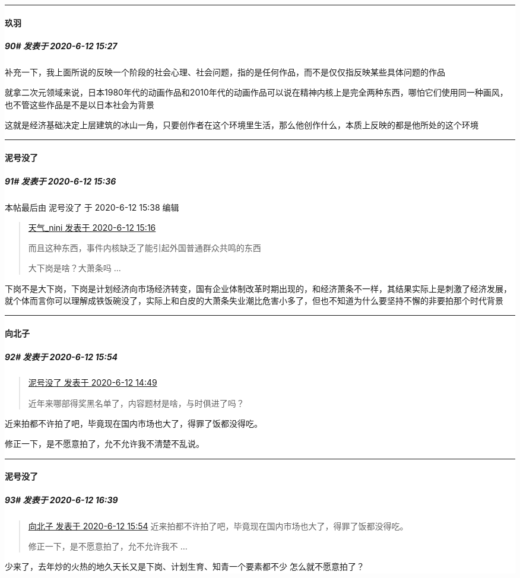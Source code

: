 -----

####  玖羽  
##### 90#       发表于 2020-6-12 15:27


补充一下，我上面所说的反映一个阶段的社会心理、社会问题，指的是任何作品，而不是仅仅指反映某些具体问题的作品


就拿二次元领域来说，日本1980年代的动画作品和2010年代的动画作品可以说在精神内核上是完全两种东西，哪怕它们使用同一种画风，也不管这些作品是不是以日本社会为背景


这就是经济基础决定上层建筑的冰山一角，只要创作者在这个环境里生活，那么他创作什么，本质上反映的都是他所处的这个环境


-----

####  泥号没了  
##### 91#       发表于 2020-6-12 15:36


 本帖最后由 泥号没了 于 2020-6-12 15:38 编辑 
<blockquote><a href="httphttps://bbs.saraba1st.com/2b/forum.php?mod=redirect&amp;goto=findpost&amp;pid=47778489&amp;ptid=1941089" target="_blank">天气_nini 发表于 2020-6-12 15:16</a>

而且这种东西，事件内核缺乏了能引起外国普通群众共鸣的东西

大下岗是啥？大萧条吗 ...</blockquote>

下岗不是大下岗，下岗是计划经济向市场经济转变，国有企业体制改革时期出现的，和经济萧条不一样，其结果实际上是刺激了经济发展，就个体而言你可以理解成铁饭碗没了，实际上和白皮的大萧条失业潮比危害小多了，但也不知道为什么要坚持不懈的非要拍那个时代背景


-----

####  向北子  
##### 92#       发表于 2020-6-12 15:54


<blockquote><a href="httphttps://bbs.saraba1st.com/2b/forum.php?mod=redirect&amp;goto=findpost&amp;pid=47778113&amp;ptid=1941089" target="_blank">泥号没了 发表于 2020-6-12 14:49</a>

近年来哪部得奖黑名单了，内容题材是啥，与时俱进了吗？</blockquote>
近来拍都不许拍了吧，毕竟现在国内市场也大了，得罪了饭都没得吃。

修正一下，是不愿意拍了，允不允许我不清楚不乱说。


-----

####  泥号没了  
##### 93#       发表于 2020-6-12 16:39


<blockquote><a href="httphttps://bbs.saraba1st.com/2b/forum.php?mod=redirect&amp;goto=findpost&amp;pid=47779037&amp;ptid=1941089" target="_blank">向北子 发表于 2020-6-12 15:54</a>
近来拍都不许拍了吧，毕竟现在国内市场也大了，得罪了饭都没得吃。

修正一下，是不愿意拍了，允不允许我不 ...</blockquote>
少来了，去年炒的火热的地久天长又是下岗、计划生育、知青一个要素都不少
怎么就不愿意拍了？
